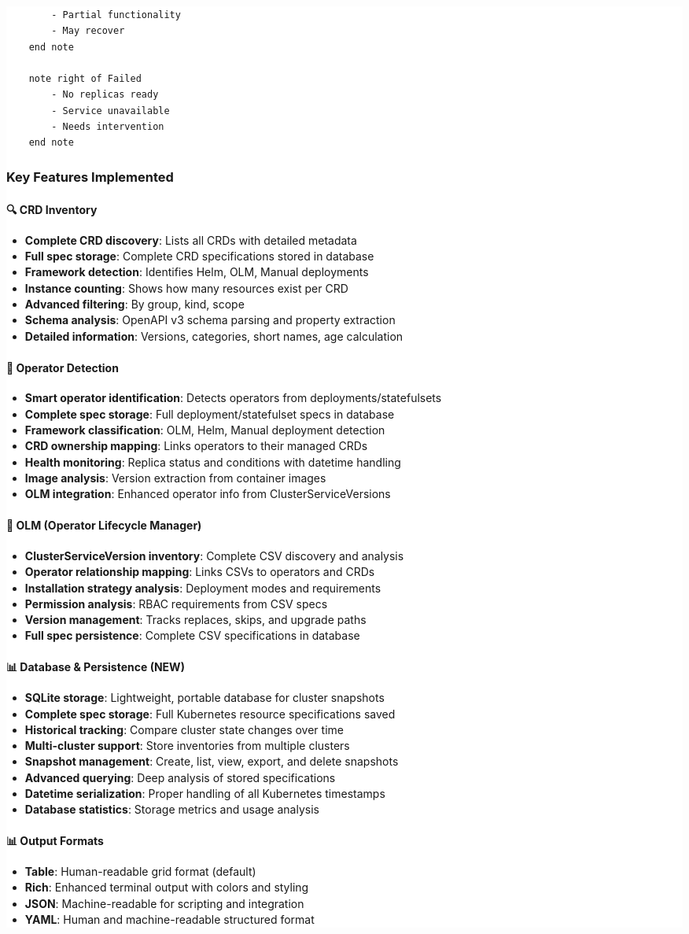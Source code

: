 ```mermaid
        - Partial functionality
        - May recover
    end note
    
    note right of Failed
        - No replicas ready
        - Service unavailable
        - Needs intervention
    end note
```

### Key Features Implemented

#### 🔍 CRD Inventory
- **Complete CRD discovery**: Lists all CRDs with detailed metadata
- **Full spec storage**: Complete CRD specifications stored in database
- **Framework detection**: Identifies Helm, OLM, Manual deployments
- **Instance counting**: Shows how many resources exist per CRD
- **Advanced filtering**: By group, kind, scope
- **Schema analysis**: OpenAPI v3 schema parsing and property extraction
- **Detailed information**: Versions, categories, short names, age calculation

#### 🤖 Operator Detection  
- **Smart operator identification**: Detects operators from deployments/statefulsets
- **Complete spec storage**: Full deployment/statefulset specs in database
- **Framework classification**: OLM, Helm, Manual deployment detection
- **CRD ownership mapping**: Links operators to their managed CRDs
- **Health monitoring**: Replica status and conditions with datetime handling
- **Image analysis**: Version extraction from container images
- **OLM integration**: Enhanced operator info from ClusterServiceVersions

#### 📂 OLM (Operator Lifecycle Manager)
- **ClusterServiceVersion inventory**: Complete CSV discovery and analysis
- **Operator relationship mapping**: Links CSVs to operators and CRDs
- **Installation strategy analysis**: Deployment modes and requirements
- **Permission analysis**: RBAC requirements from CSV specs
- **Version management**: Tracks replaces, skips, and upgrade paths
- **Full spec persistence**: Complete CSV specifications in database

#### 📊 Database & Persistence (NEW)
- **SQLite storage**: Lightweight, portable database for cluster snapshots
- **Complete spec storage**: Full Kubernetes resource specifications saved
- **Historical tracking**: Compare cluster state changes over time
- **Multi-cluster support**: Store inventories from multiple clusters
- **Snapshot management**: Create, list, view, export, and delete snapshots
- **Advanced querying**: Deep analysis of stored specifications
- **Datetime serialization**: Proper handling of all Kubernetes timestamps
- **Database statistics**: Storage metrics and usage analysis

#### 📊 Output Formats
- **Table**: Human-readable grid format (default)
- **Rich**: Enhanced terminal output with colors and styling
- **JSON**: Machine-readable for scripting and integration
- **YAML**: Human and machine-readable structured format
